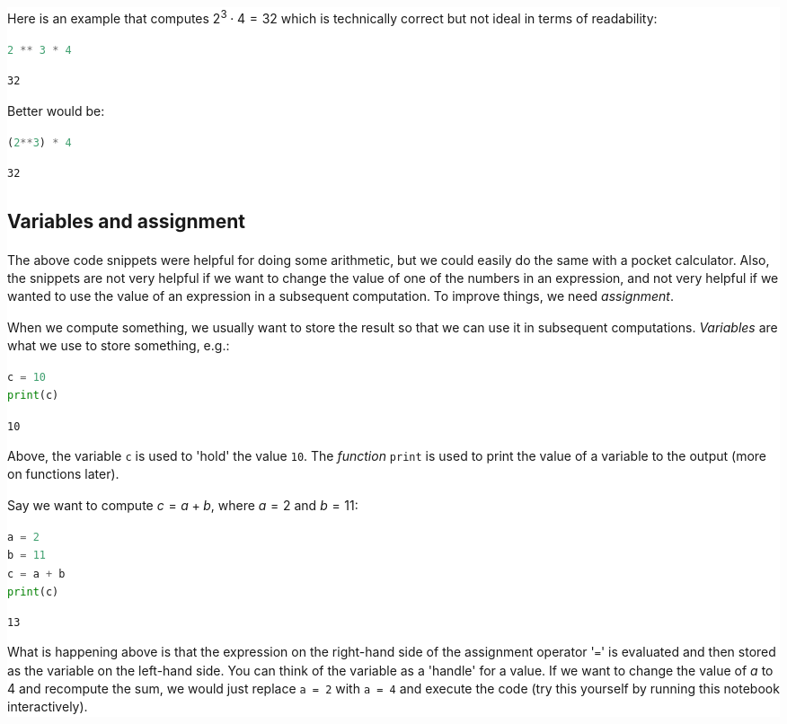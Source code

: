 
Here is an example that computes $2^{3} \cdot 4 = 32$ which is technically correct but not ideal in terms of readability:


```python
2 ** 3 * 4
```




    32



Better would be:


```python
(2**3) * 4
```




    32



## Variables and assignment

The above code snippets were helpful for doing some arithmetic, but we could easily do the same with a pocket calculator. Also, the snippets are not very helpful if we want to change the value of one of the numbers in an expression, and not very helpful if we wanted to use the value of an expression in a subsequent computation. To improve things, we need *assignment*.

When we compute something, we usually want to store the result so that we can use it in subsequent computations. *Variables* are what we use to store something, e.g.:


```python
c = 10
print(c)
```

    10


Above, the variable `c` is used to 'hold' the value `10`. The *function* `print` is used to print the value of a variable to the output (more on functions later).

Say we want to compute $c = a + b$, where $a = 2$ and $b = 11$:


```python
a = 2
b = 11
c = a + b
print(c)
```

    13


What is happening above is that the expression on the right-hand side of the assignment operator '`=`' is evaluated and then stored as the variable on the left-hand side. You can think of the variable as a 'handle' for a value.
If we want to change the value of $a$ to $4$ and recompute the sum, we would just replace `a = 2` with `a = 4` and execute the code (try this yourself by running this notebook interactively).
